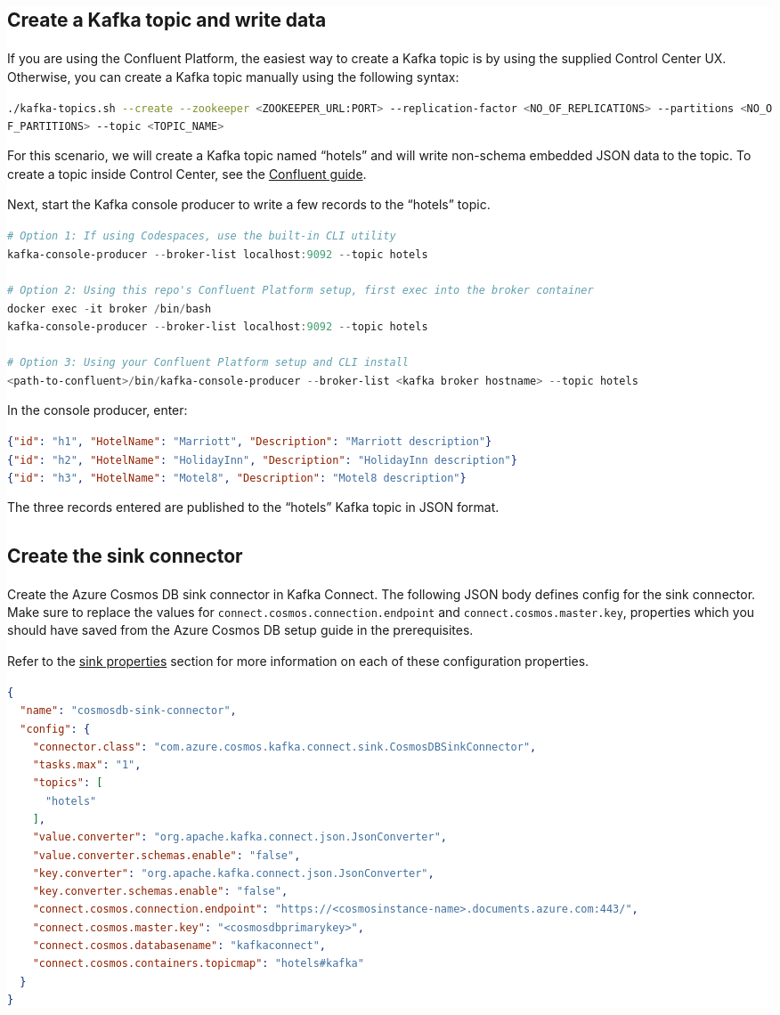## Create a Kafka topic and write data

If you are using the Confluent Platform, the easiest way to create a Kafka topic is by using the supplied Control Center UX. Otherwise, you can create a Kafka topic manually using the following syntax:

```bash
./kafka-topics.sh --create --zookeeper <ZOOKEEPER_URL:PORT> --replication-factor <NO_OF_REPLICATIONS> --partitions <NO_OF_PARTITIONS> --topic <TOPIC_NAME>
```

For this scenario, we will create a Kafka topic named “hotels” and will write non-schema embedded JSON data to the topic. To create a topic inside Control Center, see the [Confluent guide](https://docs.confluent.io/platform/current/quickstart/ce-docker-quickstart.html#step-2-create-ak-topics).

Next, start the Kafka console producer to write a few records to the “hotels” topic.

```powershell
# Option 1: If using Codespaces, use the built-in CLI utility
kafka-console-producer --broker-list localhost:9092 --topic hotels

# Option 2: Using this repo's Confluent Platform setup, first exec into the broker container
docker exec -it broker /bin/bash
kafka-console-producer --broker-list localhost:9092 --topic hotels

# Option 3: Using your Confluent Platform setup and CLI install
<path-to-confluent>/bin/kafka-console-producer --broker-list <kafka broker hostname> --topic hotels
```

In the console producer, enter:

```json
{"id": "h1", "HotelName": "Marriott", "Description": "Marriott description"}
{"id": "h2", "HotelName": "HolidayInn", "Description": "HolidayInn description"}
{"id": "h3", "HotelName": "Motel8", "Description": "Motel8 description"}
```

The three records entered are published to the “hotels” Kafka topic in JSON format.

## Create the sink connector

Create the Azure Cosmos DB sink connector in Kafka Connect. The following JSON body defines config for the sink connector. Make sure to replace the values for `connect.cosmos.connection.endpoint` and `connect.cosmos.master.key`, properties which you should have saved from the Azure Cosmos DB setup guide in the prerequisites.

Refer to the [sink properties](#sink-configuration-properties) section for more information on each of these configuration properties.

```json
{
  "name": "cosmosdb-sink-connector",
  "config": {
    "connector.class": "com.azure.cosmos.kafka.connect.sink.CosmosDBSinkConnector",
    "tasks.max": "1",
    "topics": [
      "hotels"
    ],
    "value.converter": "org.apache.kafka.connect.json.JsonConverter",
    "value.converter.schemas.enable": "false",
    "key.converter": "org.apache.kafka.connect.json.JsonConverter",
    "key.converter.schemas.enable": "false",
    "connect.cosmos.connection.endpoint": "https://<cosmosinstance-name>.documents.azure.com:443/",
    "connect.cosmos.master.key": "<cosmosdbprimarykey>",
    "connect.cosmos.databasename": "kafkaconnect",
    "connect.cosmos.containers.topicmap": "hotels#kafka"
  }
}
```